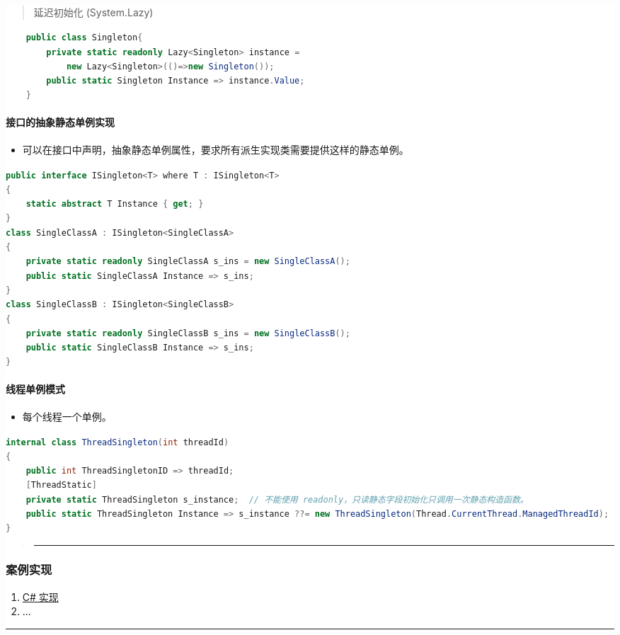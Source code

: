 > 延迟初始化 (System.Lazy)

```csharp
    public class Singleton{
        private static readonly Lazy<Singleton> instance =
            new Lazy<Singleton>(()=>new Singleton());
        public static Singleton Instance => instance.Value;
    }
```

#### 接口的抽象静态单例实现

- 可以在接口中声明，抽象静态单例属性，要求所有派生实现类需要提供这样的静态单例。

```csharp
public interface ISingleton<T> where T : ISingleton<T>
{
    static abstract T Instance { get; }
}
class SingleClassA : ISingleton<SingleClassA>
{
    private static readonly SingleClassA s_ins = new SingleClassA();
    public static SingleClassA Instance => s_ins;
}
class SingleClassB : ISingleton<SingleClassB>
{
    private static readonly SingleClassB s_ins = new SingleClassB();
    public static SingleClassB Instance => s_ins;
}
```

#### 线程单例模式

- 每个线程一个单例。

```csharp
internal class ThreadSingleton(int threadId)
{
    public int ThreadSingletonID => threadId;
    [ThreadStatic]
    private static ThreadSingleton s_instance;  // 不能使用 readonly，只读静态字段初始化只调用一次静态构造函数。
    public static ThreadSingleton Instance => s_instance ??= new ThreadSingleton(Thread.CurrentThread.ManagedThreadId); 
}
```

>---
### 案例实现

1. [C# 实现](../../_DP_04_程序参考/DesignPatterns%20For%20CSharp/Creational%20Patterns/Singleton/Singleton.cs)
2. ...

---